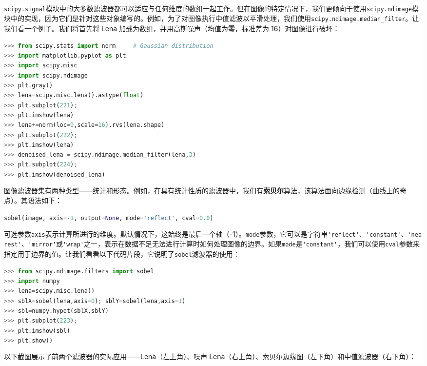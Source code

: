 `scipy.signal`模块中的大多数滤波器都可以适应与任何维度的数组一起工作。但在图像的特定情况下，我们更倾向于使用`scipy.ndimage`模块中的实现，因为它们是针对这些对象编写的。例如，为了对图像执行中值滤波以平滑处理，我们使用`scipy.ndimage.median_filter`。让我们看一个例子。我们将首先将 Lena 加载为数组，并用高斯噪声（均值为零，标准差为 16）对图像进行破坏：

```py
>>> from scipy.stats import norm     # Gaussian distribution
>>> import matplotlib.pyplot as plt
>>> import scipy.misc
>>> import scipy.ndimage
>>> plt.gray()
>>> lena=scipy.misc.lena().astype(float)
>>> plt.subplot(221);
>>> plt.imshow(lena)
>>> lena+=norm(loc=0,scale=16).rvs(lena.shape)
>>> plt.subplot(222);
>>> plt.imshow(lena)
>>> denoised_lena = scipy.ndimage.median_filter(lena,3)
>>> plt.subplot(224); 
>>> plt.imshow(denoised_lena)

```

图像滤波器集有两种类型——统计和形态。例如，在具有统计性质的滤波器中，我们有**索贝尔**算法，该算法面向边缘检测（曲线上的奇点）。其语法如下：

```py
sobel(image, axis=-1, output=None, mode='reflect', cval=0.0)
```

可选参数`axis`表示计算所进行的维度。默认情况下，这始终是最后一个轴（-1）。`mode`参数，它可以是字符串`'reflect'`、`'constant'`、`'nearest'`、`'mirror'`或`'wrap'`之一，表示在数据不足无法进行计算时如何处理图像的边界。如果`mode`是`'constant'`，我们可以使用`cval`参数来指定用于边界的值。让我们看看以下代码片段，它说明了`sobel`滤波器的使用：

```py
>>> from scipy.ndimage.filters import sobel
>>> import numpy
>>> lena=scipy.misc.lena()
>>> sblX=sobel(lena,axis=0); sblY=sobel(lena,axis=1)
>>> sbl=numpy.hypot(sblX,sblY)
>>> plt.subplot(223); 
>>> plt.imshow(sbl) 
>>> plt.show()

```

以下截图展示了前两个滤波器的实际应用——Lena（左上角）、噪声 Lena（右上角）、索贝尔边缘图（左下角）和中值滤波器（右下角）：
